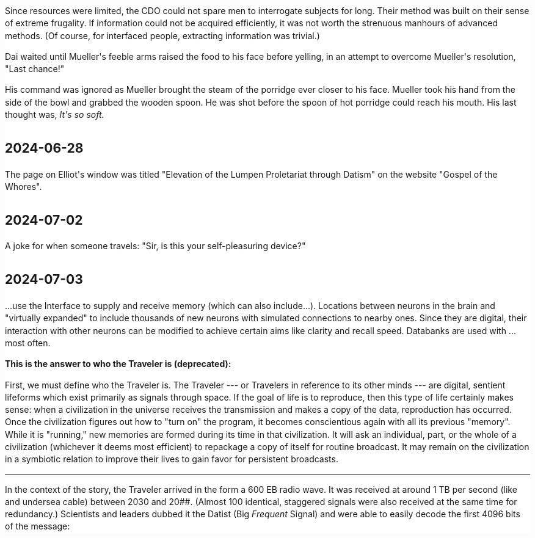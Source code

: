 Since resources were limited, the CDO could not spare men to interrogate
subjects for long. Their method was built on their sense of extreme frugality.
If information could not be acquired efficiently, it was not worth the strenuous
manhours of advanced methods. (Of course, for interfaced people, extracting
information was trivial.)

Dai waited until Mueller's feeble arms raised the food to his face before
yelling, in an attempt to overcome Mueller's resolution, "Last chance!"

His command was ignored as Mueller brought the steam of the porridge ever closer
to his face. Mueller took his hand from the side of the bowl and grabbed the
wooden spoon. He was shot before the spoon of hot porridge could reach his
mouth. His last thought was, *It's so soft.*

## 2024-06-28

The page on Elliot's window was titled "Elevation of the Lumpen Proletariat
through Datism" on the website "Gospel of the Whores".

## 2024-07-02

A joke for when someone travels: "Sir, is this your self-pleasuring device?"

## 2024-07-03

...use the Interface to supply and receive memory (which can also include...).
Locations between neurons in the brain and "virtually expanded" to include
thousands of new neurons with simulated connections to nearby ones. Since they
are digital, their interaction with other neurons can be modified to achieve
certain aims like clarity and recall speed. Databanks are used with ... most
often.

**This is the answer to who the Traveler is (deprecated):**

First, we must define who the Traveler is. The Traveler --- or Travelers in
reference to its other minds --- are digital, sentient lifeforms which exist
primarily as signals through space. If the goal of life is to reproduce, then
this type of life certainly makes sense: when a civilization in the universe
receives the transmission and makes a copy of the data, reproduction has
occurred. Once the civilization figures out how to "turn on" the program, it
becomes conscientious again with all its previous "memory". While it is
"running," new memories are formed during its time in that civilization. It will
ask an individual, part, or the whole of a civilization (whichever it deems most
efficient) to repackage a copy of itself for routine broadcast. It may remain on
the civilization in a symbiotic relation to improve their lives to gain favor
for persistent broadcasts.

***

In the context of the story, the Traveler arrived in the form a 600 EB radio
wave. It was received at around 1 TB per second (like and undersea cable)
between 2030 and 20##. (Almost 100 identical, staggered signals were also
received at the same time for redundancy.) Scientists and leaders dubbed it the
Datist (Big *Frequent* Signal) and were able to easily decode the first 4096
bits of the message:
